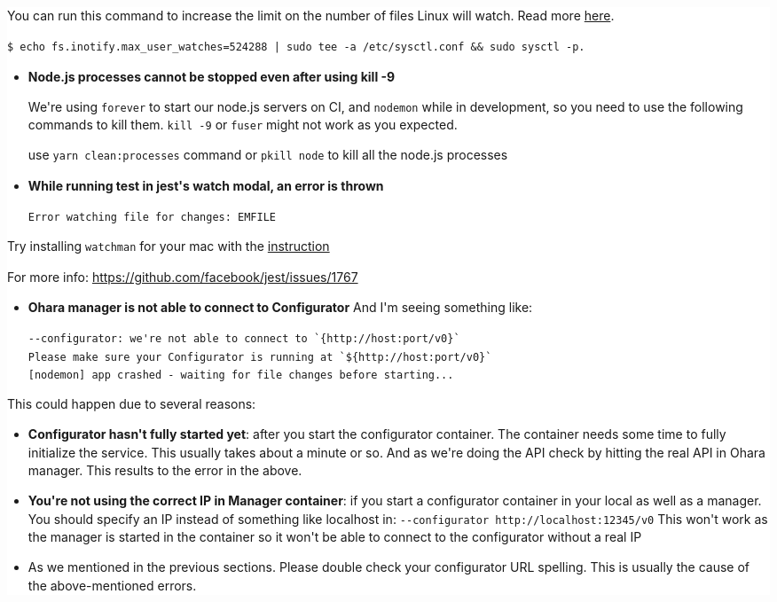   You can run this command to increase the limit on the number of
  files Linux will watch. Read more
  [here](https://github.com/guard/listen/wiki/Increasing-the-amount-of-inotify-watchers#the-technical-details).

  ```shell script
  $ echo fs.inotify.max_user_watches=524288 | sudo tee -a /etc/sysctl.conf && sudo sysctl -p.
  ```

- **Node.js processes cannot be stopped even after using kill -9**

  We're using `forever` to start our node.js servers on CI, and
  `nodemon` while in development, so you need to use the following
  commands to kill them. `kill -9` or `fuser` might not work as you
  expected.

  use `yarn clean:processes` command or `pkill node` to kill all the
  node.js processes

- **While running test in jest's watch modal, an error is thrown**

  ```
  Error watching file for changes: EMFILE
  ```

Try installing `watchman` for your mac with the [instruction](#mac)

For more info: <https://github.com/facebook/jest/issues/1767>

- **Ohara manager is not able to connect to Configurator** And I'm seeing something like:

  ```
  --configurator: we're not able to connect to `{http://host:port/v0}`
  Please make sure your Configurator is running at `${http://host:port/v0}`
  [nodemon] app crashed - waiting for file changes before starting...
  ```

This could happen due to several reasons:

- **Configurator hasn't fully started yet**: after you start the
  configurator container. The container needs some time to fully
  initialize the service. This usually takes about a minute or
  so. And as we're doing the API check by hitting the real API
  in Ohara manager. This results to the error in the above.

- **You're not using the correct IP in Manager container**: if
  you start a configurator container in your local as well as a
  manager. You should specify an IP instead of something like
  localhost in: `--configurator http://localhost:12345/v0` This
  won't work as the manager is started in the container so it
  won't be able to connect to the configurator without a real IP

- As we mentioned in the previous sections. Please double
  check your configurator URL spelling. This is usually the
  cause of the above-mentioned errors.
